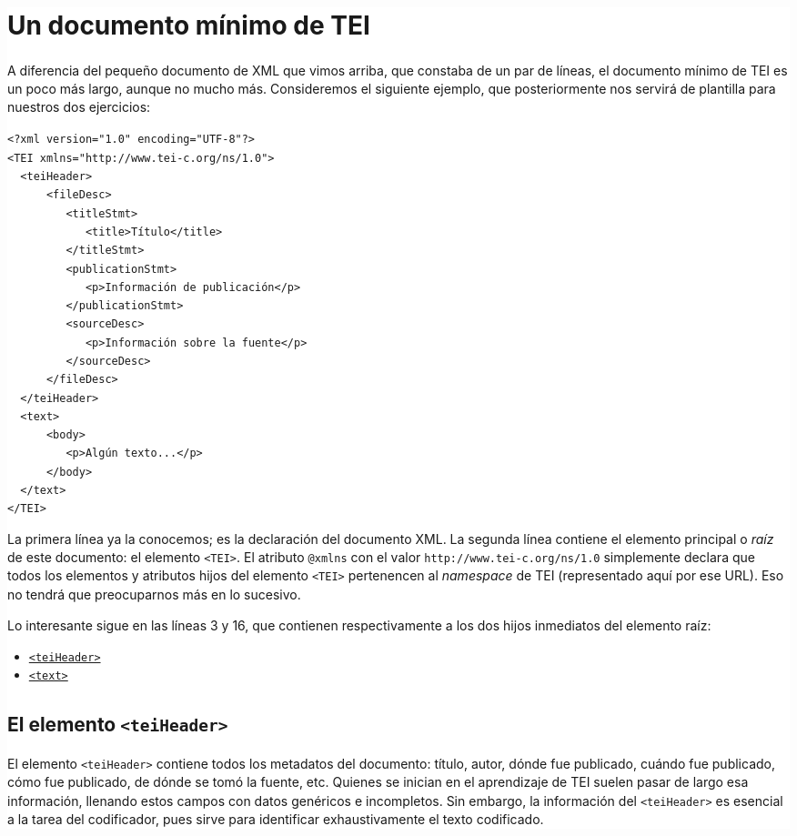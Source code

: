 

# Un documento mínimo de TEI

A diferencia del pequeño documento de XML que vimos arriba, que constaba de un par de líneas, el documento mínimo de TEI es un poco más largo, aunque no mucho más.
Consideremos el siguiente ejemplo, que posteriormente nos servirá de plantilla para nuestros dos ejercicios:

```
<?xml version="1.0" encoding="UTF-8"?>
<TEI xmlns="http://www.tei-c.org/ns/1.0">
  <teiHeader>
      <fileDesc>
         <titleStmt>
            <title>Título</title>
         </titleStmt>
         <publicationStmt>
            <p>Información de publicación</p>
         </publicationStmt>
         <sourceDesc>
            <p>Información sobre la fuente</p>
         </sourceDesc>
      </fileDesc>
  </teiHeader>
  <text>
      <body>
         <p>Algún texto...</p>
      </body>
  </text>
</TEI>
```

La primera línea ya la conocemos; es la declaración del documento XML.
La segunda línea contiene el elemento principal o *raíz* de este documento: el elemento `<TEI>`. El atributo `@xmlns` con el valor `http://www.tei-c.org/ns/1.0` simplemente declara que todos los elementos y atributos hijos del elemento `<TEI>` pertenencen al *namespace* de TEI (representado aquí por ese URL). Eso no tendrá que preocuparnos más en lo sucesivo.


Lo interesante sigue en las líneas 3 y 16, que contienen respectivamente a los dos hijos inmediatos del elemento raíz:

- [`<teiHeader>`](https://tei-c.org/release/doc/tei-p5-doc/en/html/ref-teiHeader.html)
- [`<text>`](https://tei-c.org/release/doc/tei-p5-doc/en/html/ref-text.html)



## El elemento `<teiHeader>`

El elemento `<teiHeader>` contiene todos los metadatos del documento: título, autor, dónde fue publicado, cuándo fue publicado, cómo fue publicado, de dónde se tomó la fuente, etc.
Quienes se inician en el aprendizaje de TEI suelen pasar de largo esa información, llenando estos campos con datos genéricos e incompletos.
Sin embargo, la información del `<teiHeader>` es esencial a la tarea del codificador,
pues sirve para identificar exhaustivamente el texto codificado.
